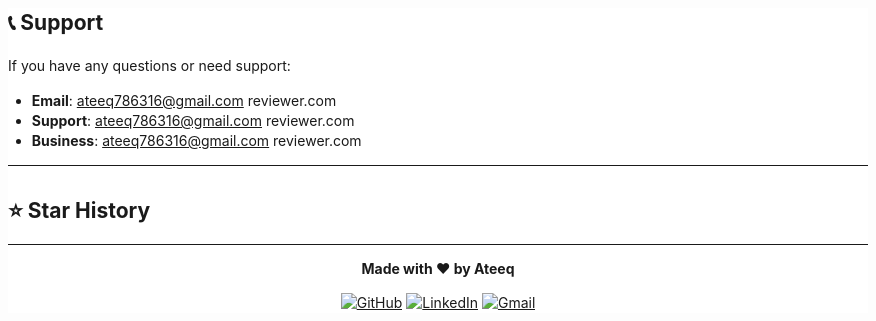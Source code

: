 ## 📞 **Support**

If you have any questions or need support:

- **Email**: ateeq786316@gmail.com reviewer.com
- **Support**: ateeq786316@gmail.com reviewer.com
- **Business**: ateeq786316@gmail.com reviewer.com

---

## ⭐ **Star History**

---

<div align="center">

**Made with ❤️ by Ateeq**

[![GitHub](https://img.shields.io/badge/GitHub-100000?style=for-the-badge&logo=github&logoColor=white)](https://github.com/ateeq786316)
[![LinkedIn](https://img.shields.io/badge/LinkedIn-0077B5?style=for-the-badge&logo=linkedin&logoColor=white)](https://www.linkedin.com/in/ateeq-u-63b054263/)
[![Gmail](https://img.shields.io/badge/Gmail-D14836?style=for-the-badge&logo=gmail&logoColor=white)](mailto:ateeq786316@gmail.com)

</div> 
